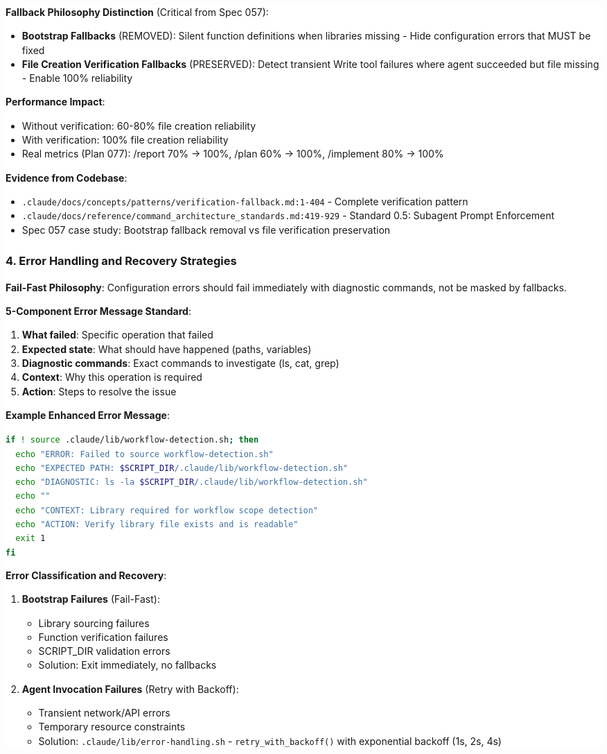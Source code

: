 **Fallback Philosophy Distinction** (Critical from Spec 057):
- **Bootstrap Fallbacks** (REMOVED): Silent function definitions when libraries missing - Hide configuration errors that MUST be fixed
- **File Creation Verification Fallbacks** (PRESERVED): Detect transient Write tool failures where agent succeeded but file missing - Enable 100% reliability

**Performance Impact**:
- Without verification: 60-80% file creation reliability
- With verification: 100% file creation reliability
- Real metrics (Plan 077): /report 70% → 100%, /plan 60% → 100%, /implement 80% → 100%

**Evidence from Codebase**:
- `.claude/docs/concepts/patterns/verification-fallback.md:1-404` - Complete verification pattern
- `.claude/docs/reference/command_architecture_standards.md:419-929` - Standard 0.5: Subagent Prompt Enforcement
- Spec 057 case study: Bootstrap fallback removal vs file verification preservation

### 4. Error Handling and Recovery Strategies

**Fail-Fast Philosophy**: Configuration errors should fail immediately with diagnostic commands, not be masked by fallbacks.

**5-Component Error Message Standard**:
1. **What failed**: Specific operation that failed
2. **Expected state**: What should have happened (paths, variables)
3. **Diagnostic commands**: Exact commands to investigate (ls, cat, grep)
4. **Context**: Why this operation is required
5. **Action**: Steps to resolve the issue

**Example Enhanced Error Message**:
```bash
if ! source .claude/lib/workflow-detection.sh; then
  echo "ERROR: Failed to source workflow-detection.sh"
  echo "EXPECTED PATH: $SCRIPT_DIR/.claude/lib/workflow-detection.sh"
  echo "DIAGNOSTIC: ls -la $SCRIPT_DIR/.claude/lib/workflow-detection.sh"
  echo ""
  echo "CONTEXT: Library required for workflow scope detection"
  echo "ACTION: Verify library file exists and is readable"
  exit 1
fi
```

**Error Classification and Recovery**:

1. **Bootstrap Failures** (Fail-Fast):
   - Library sourcing failures
   - Function verification failures
   - SCRIPT_DIR validation errors
   - Solution: Exit immediately, no fallbacks

2. **Agent Invocation Failures** (Retry with Backoff):
   - Transient network/API errors
   - Temporary resource constraints
   - Solution: `.claude/lib/error-handling.sh` - `retry_with_backoff()` with exponential backoff (1s, 2s, 4s)
